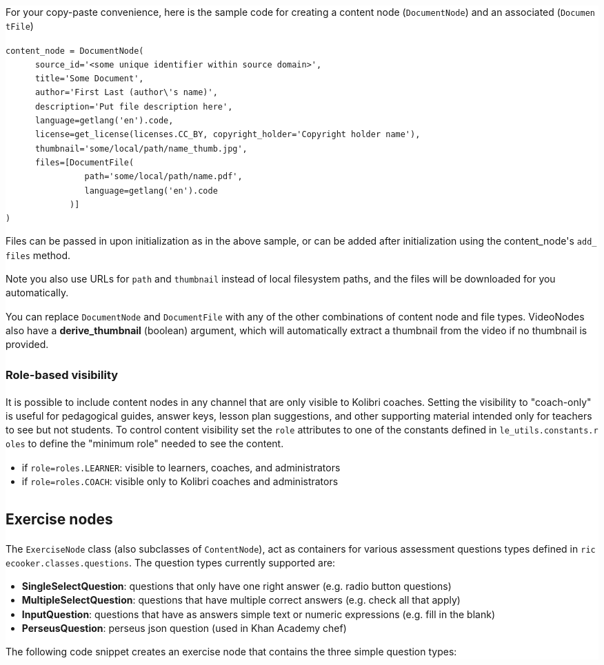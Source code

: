 
For your copy-paste convenience, here is the sample code for creating a content
node (`DocumentNode`) and an associated (`DocumentFile`)

    content_node = DocumentNode(
          source_id='<some unique identifier within source domain>',
          title='Some Document',
          author='First Last (author\'s name)',
          description='Put file description here',
          language=getlang('en').code,
          license=get_license(licenses.CC_BY, copyright_holder='Copyright holder name'),
          thumbnail='some/local/path/name_thumb.jpg',
          files=[DocumentFile(
                    path='some/local/path/name.pdf',
                    language=getlang('en').code
                 )]
    )

Files can be passed in upon initialization as in the above sample, or can be
added after initialization using the content_node's `add_files` method.

Note you also use URLs for `path` and `thumbnail` instead of local filesystem paths,
and the files will be downloaded for you automatically.

You can replace `DocumentNode` and `DocumentFile` with any of the other
combinations of content node and file types.
VideoNodes also have a __derive_thumbnail__ (boolean) argument, which will automatically
extract a thumbnail from the video if no thumbnail is provided.


### Role-based visibility
It is possible to include content nodes in any channel that are only visible to
Kolibri coaches. Setting the visibility to "coach-only" is useful for pedagogical 
guides, answer keys, lesson plan suggestions, and other supporting material
intended only for teachers to see but not students.
To control content visibility set the `role` attributes to one of the constants
defined in `le_utils.constants.roles` to define the "minimum role" needed to see the content.
  - if `role=roles.LEARNER`: visible to learners, coaches, and administrators
  - if `role=roles.COACH`: visible only to Kolibri coaches and administrators


Exercise nodes
--------------
The `ExerciseNode` class (also subclasses of `ContentNode`), act as containers for
various assessment questions types defined in `ricecooker.classes.questions`.
The question types currently supported are:
  - __SingleSelectQuestion__: questions that only have one right answer (e.g. radio button questions)
  - __MultipleSelectQuestion__: questions that have multiple correct answers (e.g. check all that apply)
  - __InputQuestion__: questions that have as answers simple text or numeric expressions (e.g. fill in the blank)
  - __PerseusQuestion__: perseus json question (used in Khan Academy chef)


The following code snippet creates an exercise node that contains the three simple
question types:
